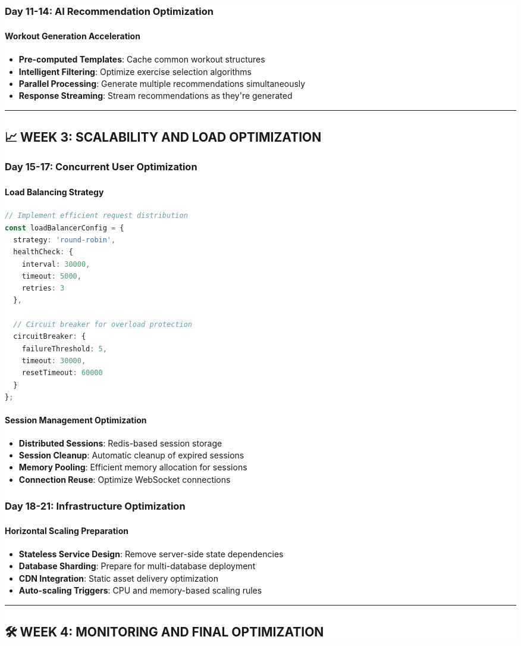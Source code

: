 ### **Day 11-14: AI Recommendation Optimization**

#### **Workout Generation Acceleration**
- **Pre-computed Templates**: Cache common workout structures
- **Intelligent Filtering**: Optimize exercise selection algorithms
- **Parallel Processing**: Generate multiple recommendations simultaneously
- **Response Streaming**: Stream recommendations as they're generated

---

## 📈 **WEEK 3: SCALABILITY AND LOAD OPTIMIZATION**

### **Day 15-17: Concurrent User Optimization**

#### **Load Balancing Strategy**
```typescript
// Implement efficient request distribution
const loadBalancerConfig = {
  strategy: 'round-robin',
  healthCheck: {
    interval: 30000,
    timeout: 5000,
    retries: 3
  },
  
  // Circuit breaker for overload protection
  circuitBreaker: {
    failureThreshold: 5,
    timeout: 30000,
    resetTimeout: 60000
  }
};
```

#### **Session Management Optimization**
- **Distributed Sessions**: Redis-based session storage
- **Session Cleanup**: Automatic cleanup of expired sessions
- **Memory Pooling**: Efficient memory allocation for sessions
- **Connection Reuse**: Optimize WebSocket connections

### **Day 18-21: Infrastructure Optimization**

#### **Horizontal Scaling Preparation**
- **Stateless Service Design**: Remove server-side state dependencies
- **Database Sharding**: Prepare for multi-database deployment
- **CDN Integration**: Static asset delivery optimization
- **Auto-scaling Triggers**: CPU and memory-based scaling rules

---

## 🛠️ **WEEK 4: MONITORING AND FINAL OPTIMIZATION**
